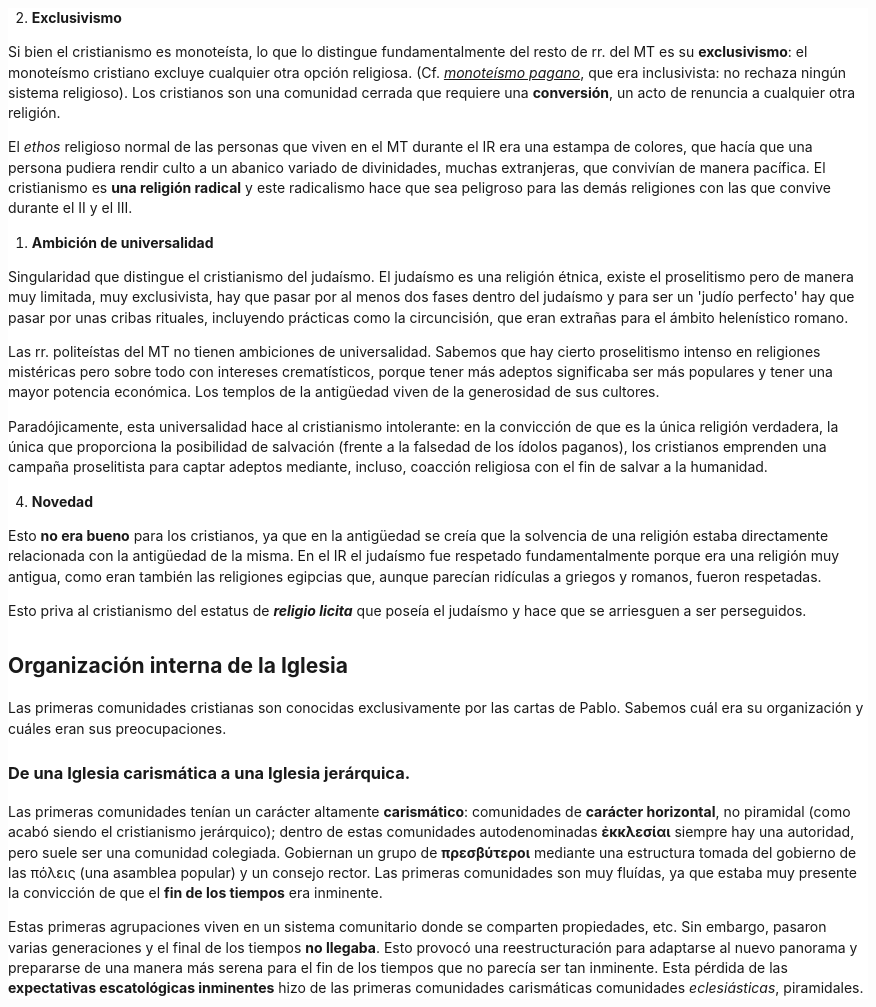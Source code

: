 2. **Exclusivismo**
   
  Si bien el cristianismo es monoteísta, lo que lo distingue fundamentalmente del resto de rr. del MT es su **exclusivismo**: el monoteísmo cristiano excluye cualquier otra opción religiosa. (Cf. [*monoteísmo pagano*](https://dh4ih.github.io/mcr/politeismo/materiales/chaniotis.pdf), que era inclusivista: no rechaza ningún sistema religioso). Los cristianos son una comunidad cerrada que requiere una **conversión**, un acto de renuncia a cualquier otra religión. 

  El *ethos* religioso normal de las personas que viven en el MT durante el IR era una estampa de colores, que hacía que una persona pudiera rendir culto a un abanico variado de divinidades, muchas extranjeras, que convivían de manera pacífica. El cristianismo es **una religión radical** y este radicalismo hace que sea peligroso para las demás religiones con las que convive durante el II y el III.

1. **Ambición de universalidad**

  Singularidad que distingue el cristianismo del judaísmo. El judaísmo es una religión étnica, existe el proselitismo pero de manera muy limitada, muy exclusivista, hay que pasar por al menos dos fases dentro del judaísmo y para ser un 'judío perfecto' hay que pasar por unas cribas rituales, incluyendo prácticas como la circuncisión, que eran extrañas para el ámbito helenístico romano.

  Las rr. politeístas del MT no tienen ambiciones de universalidad. Sabemos que hay cierto proselitismo intenso en religiones mistéricas pero sobre todo con intereses crematísticos, porque tener más adeptos significaba ser más populares y tener una mayor potencia económica. Los templos de la antigüedad viven de la generosidad de sus cultores. 

  Paradójicamente, esta universalidad hace al cristianismo intolerante: en la convicción de que es la única religión verdadera, la única que proporciona la posibilidad de salvación (frente a la falsedad de los ídolos paganos), los cristianos emprenden una campaña proselitista para captar adeptos mediante, incluso, coacción religiosa con el fin de salvar a la humanidad. 

4. **Novedad**

  Esto **no era bueno** para los cristianos, ya que en la antigüedad se creía que la solvencia de una religión estaba directamente relacionada con la antigüedad de la misma. En el IR el judaísmo fue respetado fundamentalmente porque era una religión muy antigua, como eran también las religiones egipcias que, aunque parecían ridículas a griegos y romanos, fueron respetadas. 

  Esto priva al cristianismo del estatus de ***religio licita*** que poseía el judaísmo y hace que se arriesguen a ser perseguidos. 


## **Organización interna de la Iglesia**

Las primeras comunidades cristianas son conocidas exclusivamente por las cartas de Pablo. Sabemos cuál era su organización y cuáles eran sus preocupaciones. 

### De una Iglesia carismática a una Iglesia jerárquica.

Las primeras comunidades tenían un carácter altamente **carismático**: comunidades de **carácter horizontal**, no piramidal (como acabó siendo el cristianismo jerárquico); dentro de estas comunidades autodenominadas **ἐκκλεσίαι** siempre hay una autoridad, pero suele ser una comunidad colegiada. Gobiernan un grupo de **πρεσβύτεροι** mediante una estructura tomada del gobierno de las πόλεις (una asamblea popular) y un consejo rector. Las primeras comunidades son muy fluídas, ya que estaba muy presente la convicción de que el **fin de los tiempos** era inminente. 

Estas primeras agrupaciones viven en un sistema comunitario donde se comparten propiedades, etc. Sin embargo, pasaron varias generaciones y el final de los tiempos **no llegaba**. Esto provocó una reestructuración para adaptarse al nuevo panorama y prepararse de una manera más serena para el fin de los tiempos que no parecía ser tan inminente. Esta pérdida de las **expectativas escatológicas inminentes** hizo de las primeras comunidades carismáticas comunidades *eclesiásticas*, piramidales. 
